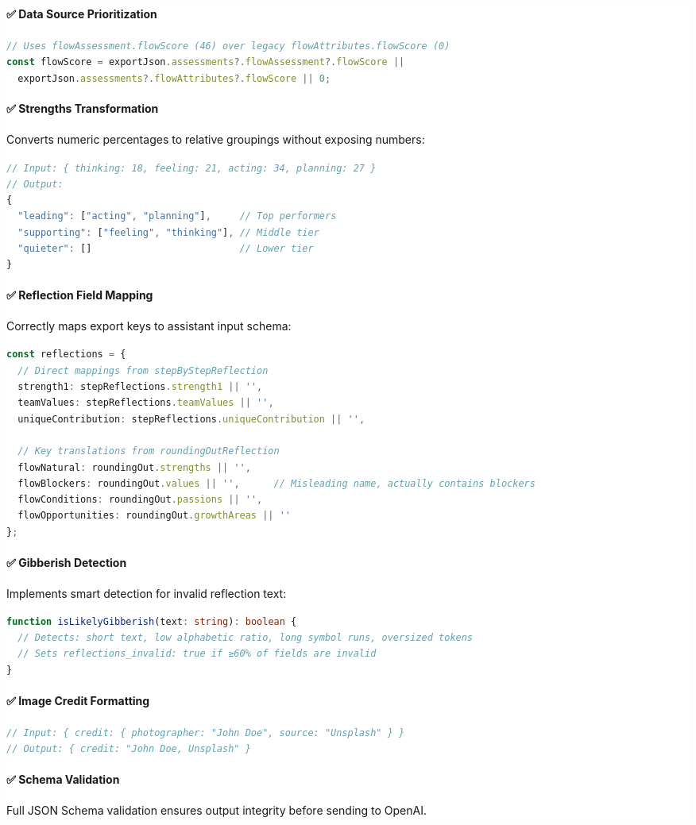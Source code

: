 #### ✅ Data Source Prioritization
```typescript
// Uses flowAssessment.flowScore (46) over legacy flowAttributes.flowScore (0)
const flowScore = exportJson.assessments?.flowAssessment?.flowScore ||
  exportJson.assessments?.flowAttributes?.flowScore || 0;
```

#### ✅ Strengths Transformation
Converts numeric percentages to relative groupings without exposing numbers:
```javascript
// Input: { thinking: 18, feeling: 21, acting: 34, planning: 27 }
// Output:
{
  "leading": ["acting", "planning"],     // Top performers
  "supporting": ["feeling", "thinking"], // Middle tier
  "quieter": []                          // Lower tier
}
```

#### ✅ Reflection Field Mapping
Correctly maps export keys to assistant input schema:
```typescript
const reflections = {
  // Direct mappings from stepByStepReflection
  strength1: stepReflections.strength1 || '',
  teamValues: stepReflections.teamValues || '',
  uniqueContribution: stepReflections.uniqueContribution || '',

  // Key translations from roundingOutReflection
  flowNatural: roundingOut.strengths || '',
  flowBlockers: roundingOut.values || '',      // Misleading name, actually contains blockers
  flowConditions: roundingOut.passions || '',
  flowOpportunities: roundingOut.growthAreas || ''
};
```

#### ✅ Gibberish Detection
Implements smart detection for invalid reflection text:
```typescript
function isLikelyGibberish(text: string): boolean {
  // Detects: short text, low alphabetic ratio, long symbol runs, oversized tokens
  // Sets reflections_invalid: true if ≥60% of fields are invalid
}
```

#### ✅ Image Credit Formatting
```typescript
// Input: { credit: { photographer: "John Doe", source: "Unsplash" } }
// Output: { credit: "John Doe, Unsplash" }
```

#### ✅ Schema Validation
Full JSON Schema validation ensures output integrity before sending to OpenAI.
